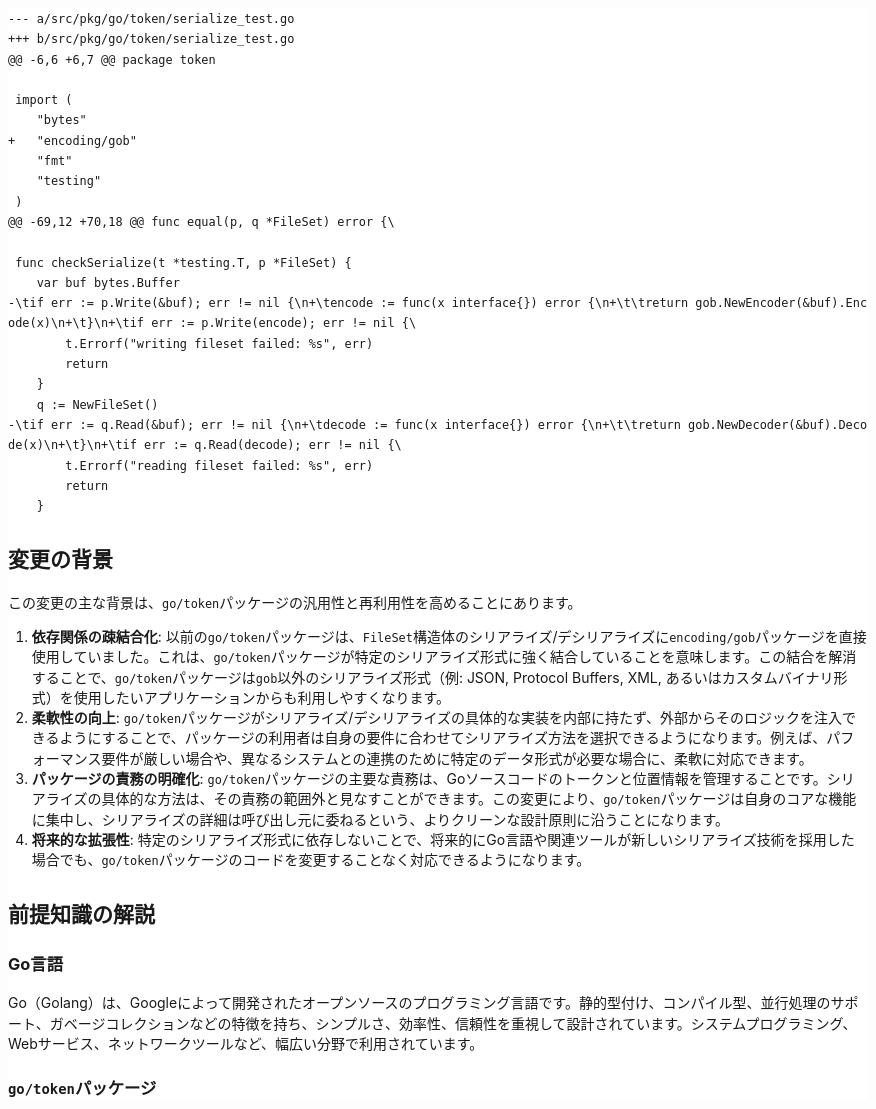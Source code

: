 ```
--- a/src/pkg/go/token/serialize_test.go
+++ b/src/pkg/go/token/serialize_test.go
@@ -6,6 +6,7 @@ package token
 
 import (
 	"bytes"
+	"encoding/gob"
 	"fmt"
 	"testing"
 )
@@ -69,12 +70,18 @@ func equal(p, q *FileSet) error {\
 
 func checkSerialize(t *testing.T, p *FileSet) {
 	var buf bytes.Buffer
-\tif err := p.Write(&buf); err != nil {\n+\tencode := func(x interface{}) error {\n+\t\treturn gob.NewEncoder(&buf).Encode(x)\n+\t}\n+\tif err := p.Write(encode); err != nil {\
 		t.Errorf("writing fileset failed: %s", err)
 		return
 	}
 	q := NewFileSet()
-\tif err := q.Read(&buf); err != nil {\n+\tdecode := func(x interface{}) error {\n+\t\treturn gob.NewDecoder(&buf).Decode(x)\n+\t}\n+\tif err := q.Read(decode); err != nil {\
 		t.Errorf("reading fileset failed: %s", err)
 		return
 	}
```

## 変更の背景

この変更の主な背景は、`go/token`パッケージの汎用性と再利用性を高めることにあります。

1.  **依存関係の疎結合化**: 以前の`go/token`パッケージは、`FileSet`構造体のシリアライズ/デシリアライズに`encoding/gob`パッケージを直接使用していました。これは、`go/token`パッケージが特定のシリアライズ形式に強く結合していることを意味します。この結合を解消することで、`go/token`パッケージは`gob`以外のシリアライズ形式（例: JSON, Protocol Buffers, XML, あるいはカスタムバイナリ形式）を使用したいアプリケーションからも利用しやすくなります。
2.  **柔軟性の向上**: `go/token`パッケージがシリアライズ/デシリアライズの具体的な実装を内部に持たず、外部からそのロジックを注入できるようにすることで、パッケージの利用者は自身の要件に合わせてシリアライズ方法を選択できるようになります。例えば、パフォーマンス要件が厳しい場合や、異なるシステムとの連携のために特定のデータ形式が必要な場合に、柔軟に対応できます。
3.  **パッケージの責務の明確化**: `go/token`パッケージの主要な責務は、Goソースコードのトークンと位置情報を管理することです。シリアライズの具体的な方法は、その責務の範囲外と見なすことができます。この変更により、`go/token`パッケージは自身のコアな機能に集中し、シリアライズの詳細は呼び出し元に委ねるという、よりクリーンな設計原則に沿うことになります。
4.  **将来的な拡張性**: 特定のシリアライズ形式に依存しないことで、将来的にGo言語や関連ツールが新しいシリアライズ技術を採用した場合でも、`go/token`パッケージのコードを変更することなく対応できるようになります。

## 前提知識の解説

### Go言語

Go（Golang）は、Googleによって開発されたオープンソースのプログラミング言語です。静的型付け、コンパイル型、並行処理のサポート、ガベージコレクションなどの特徴を持ち、シンプルさ、効率性、信頼性を重視して設計されています。システムプログラミング、Webサービス、ネットワークツールなど、幅広い分野で利用されています。

### `go/token`パッケージ
